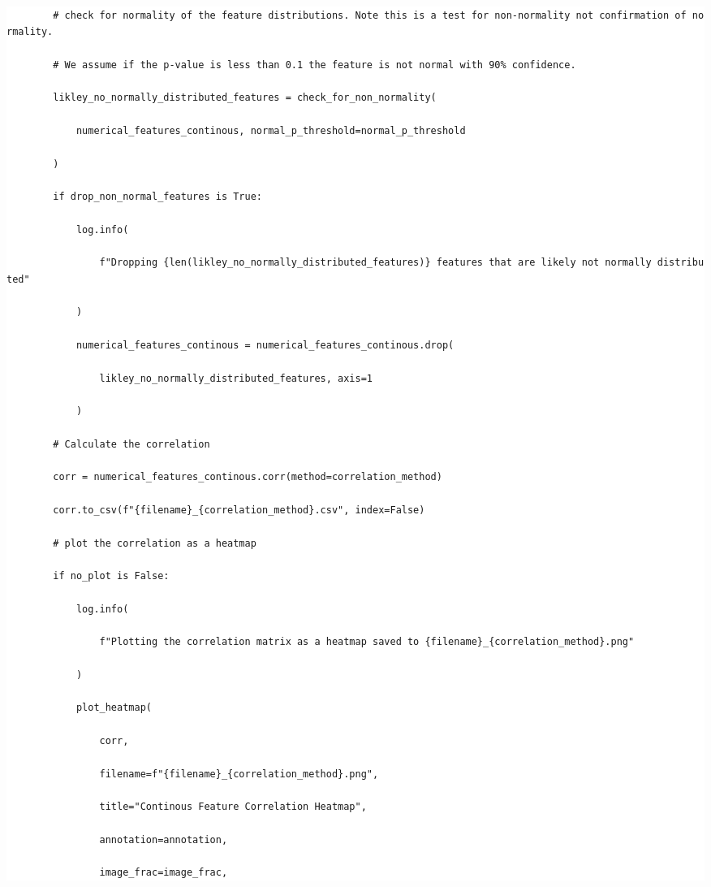             # check for normality of the feature distributions. Note this is a test for non-normality not confirmation of normality.

            # We assume if the p-value is less than 0.1 the feature is not normal with 90% confidence.

            likley_no_normally_distributed_features = check_for_non_normality(

                numerical_features_continous, normal_p_threshold=normal_p_threshold

            )

            if drop_non_normal_features is True:

                log.info(

                    f"Dropping {len(likley_no_normally_distributed_features)} features that are likely not normally distributed"

                )

                numerical_features_continous = numerical_features_continous.drop(

                    likley_no_normally_distributed_features, axis=1

                )

            # Calculate the correlation

            corr = numerical_features_continous.corr(method=correlation_method)

            corr.to_csv(f"{filename}_{correlation_method}.csv", index=False)

            # plot the correlation as a heatmap

            if no_plot is False:

                log.info(

                    f"Plotting the correlation matrix as a heatmap saved to {filename}_{correlation_method}.png"

                )

                plot_heatmap(

                    corr,

                    filename=f"{filename}_{correlation_method}.png",

                    title="Continous Feature Correlation Heatmap",

                    annotation=annotation,

                    image_frac=image_frac,
